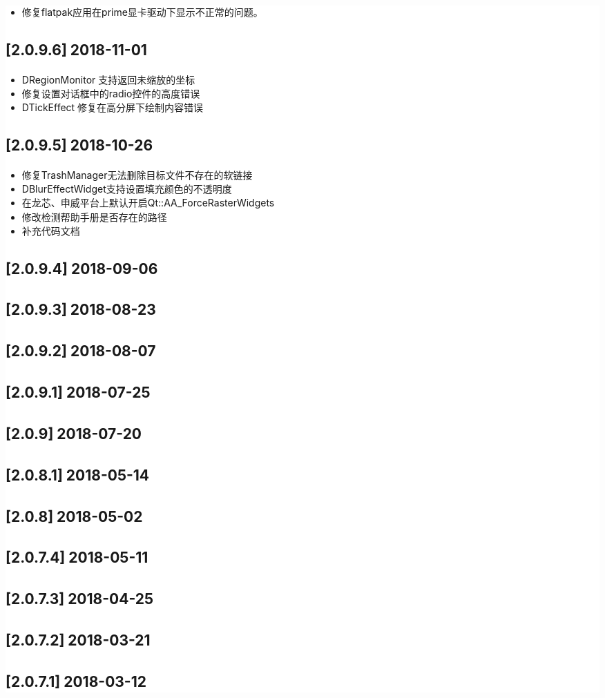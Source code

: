 *  修复flatpak应用在prime显卡驱动下显示不正常的问题。

## [2.0.9.6] 2018-11-01

*  DRegionMonitor 支持返回未缩放的坐标
*  修复设置对话框中的radio控件的高度错误
*  DTickEffect 修复在高分屏下绘制内容错误

## [2.0.9.5] 2018-10-26

*  修复TrashManager无法删除目标文件不存在的软链接
*  DBlurEffectWidget支持设置填充颜色的不透明度
*  在龙芯、申威平台上默认开启Qt::AA_ForceRasterWidgets
*  修改检测帮助手册是否存在的路径
*  补充代码文档

## [2.0.9.4] 2018-09-06


## [2.0.9.3] 2018-08-23


## [2.0.9.2] 2018-08-07


## [2.0.9.1] 2018-07-25


## [2.0.9] 2018-07-20


## [2.0.8.1] 2018-05-14


## [2.0.8] 2018-05-02


## [2.0.7.4] 2018-05-11


## [2.0.7.3] 2018-04-25


## [2.0.7.2] 2018-03-21


## [2.0.7.1] 2018-03-12
